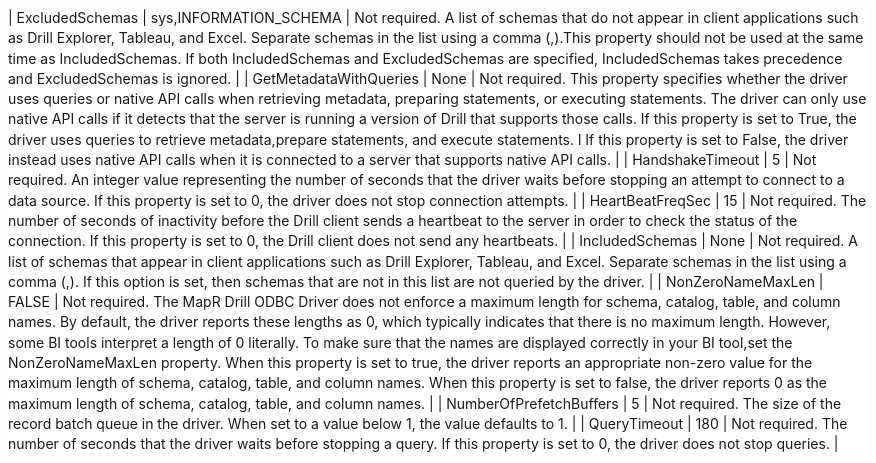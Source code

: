 | ExcludedSchemas            | sys,INFORMATION_SCHEMA | Not required. A list of schemas that do not appear in client applications such as Drill Explorer, Tableau, and Excel. Separate schemas in the list using a comma (,).This property should not be used at the same time as IncludedSchemas. If both IncludedSchemas and ExcludedSchemas are specified, IncludedSchemas takes precedence and ExcludedSchemas is ignored.                                                                                                                                                                                                                                                                                                                       |
| GetMetadataWithQueries     | None                   | Not required. This property specifies whether the driver uses queries or native API calls when retrieving metadata, preparing statements, or executing statements. The driver can only use native API calls if it detects that the server is running a version of Drill that supports those calls. If this property is set to True, the driver uses queries to retrieve metadata,prepare statements, and execute statements. l If this property is set to False, the driver instead uses native API calls when it is connected to a server that supports native API calls.                                                                                                                   |
| HandshakeTimeout           | 5                      | Not required. An integer value representing the number of seconds that the driver waits before stopping an attempt to connect to a data source. If this property is set to 0, the driver does not stop connection attempts.                                                                                                                                                                                                                                                                                                                                                                                                                                                                  |
| HeartBeatFreqSec           | 15                     | Not required. The number of seconds of inactivity before the Drill client sends a heartbeat to the server in order to check the status of the connection. If this property is set to 0, the Drill client does not send any heartbeats.                                                                                                                                                                                                                                                                                                                                                                                                                                                       |
| IncludedSchemas            | None                   | Not required. A list of schemas that appear in client applications such as Drill Explorer, Tableau, and Excel. Separate schemas in the list using a comma (,). If this option is set, then schemas that are not in this list are not queried by the driver.                                                                                                                                                                                                                                                                                                                                                                                                                                  |
| NonZeroNameMaxLen          | FALSE                  | Not required. The MapR Drill ODBC Driver does not enforce a maximum length for schema, catalog, table, and column names. By default, the driver reports these lengths as 0, which typically indicates that there is no maximum length. However, some BI tools interpret a length of 0 literally. To make sure that the names are displayed correctly in your BI tool,set the NonZeroNameMaxLen property. When this property is set to true, the driver reports an appropriate non-zero value for the maximum length of schema, catalog, table, and column names. When this property is set to false, the driver reports 0 as the maximum length of schema, catalog, table, and column names. |
| NumberOfPrefetchBuffers    | 5                      | Not required. The size of the record batch queue in the driver. When set to a value below 1, the value defaults to 1.                                                                                                                                                                                                                                                                                                                                                                                                                                                                                                                                                                        |
| QueryTimeout               | 180                    | Not required. The number of seconds that the driver waits before stopping a query. If this property is set to 0, the driver does not stop queries.                                                                                                                                                                                                                                                                                                                                                                                                                                                                                                                                           |